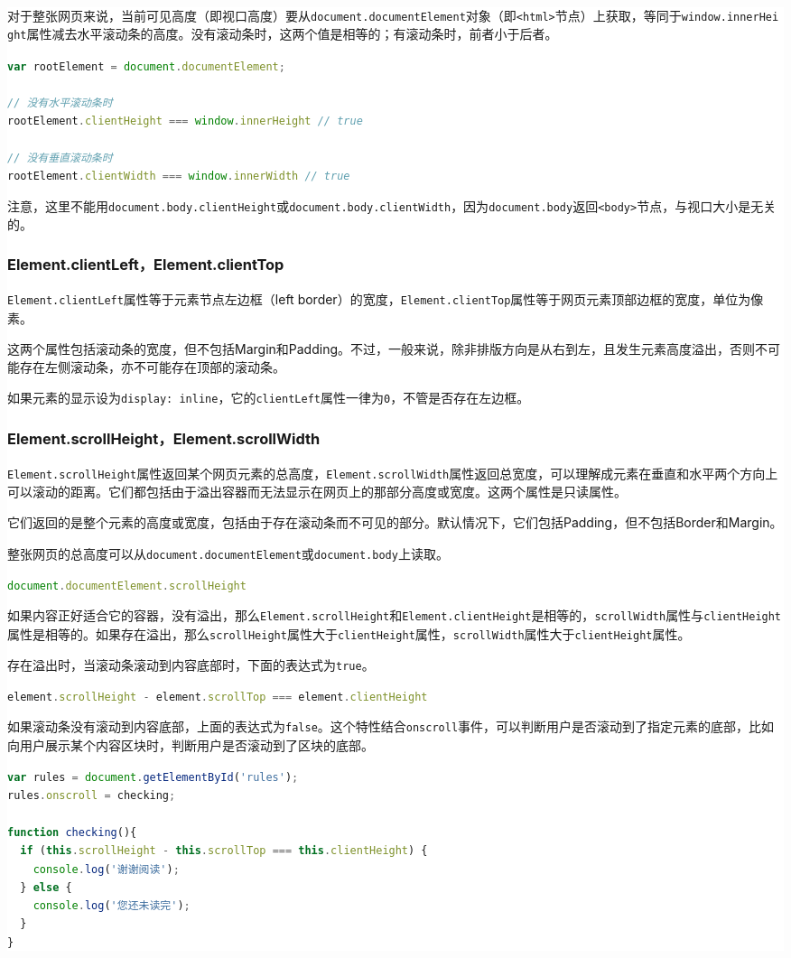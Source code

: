 对于整张网页来说，当前可见高度（即视口高度）要从`document.documentElement`对象（即`<html>`节点）上获取，等同于`window.innerHeight`属性减去水平滚动条的高度。没有滚动条时，这两个值是相等的；有滚动条时，前者小于后者。

```javascript
var rootElement = document.documentElement;

// 没有水平滚动条时
rootElement.clientHeight === window.innerHeight // true

// 没有垂直滚动条时
rootElement.clientWidth === window.innerWidth // true
```

注意，这里不能用`document.body.clientHeight`或`document.body.clientWidth`，因为`document.body`返回`<body>`节点，与视口大小是无关的。

### Element.clientLeft，Element.clientTop

`Element.clientLeft`属性等于元素节点左边框（left border）的宽度，`Element.clientTop`属性等于网页元素顶部边框的宽度，单位为像素。

这两个属性包括滚动条的宽度，但不包括Margin和Padding。不过，一般来说，除非排版方向是从右到左，且发生元素高度溢出，否则不可能存在左侧滚动条，亦不可能存在顶部的滚动条。

如果元素的显示设为`display: inline`，它的`clientLeft`属性一律为`0`，不管是否存在左边框。

### Element.scrollHeight，Element.scrollWidth

`Element.scrollHeight`属性返回某个网页元素的总高度，`Element.scrollWidth`属性返回总宽度，可以理解成元素在垂直和水平两个方向上可以滚动的距离。它们都包括由于溢出容器而无法显示在网页上的那部分高度或宽度。这两个属性是只读属性。

它们返回的是整个元素的高度或宽度，包括由于存在滚动条而不可见的部分。默认情况下，它们包括Padding，但不包括Border和Margin。

整张网页的总高度可以从`document.documentElement`或`document.body`上读取。

```javascript
document.documentElement.scrollHeight
```

如果内容正好适合它的容器，没有溢出，那么`Element.scrollHeight`和`Element.clientHeight`是相等的，`scrollWidth`属性与`clientHeight`属性是相等的。如果存在溢出，那么`scrollHeight`属性大于`clientHeight`属性，`scrollWidth`属性大于`clientHeight`属性。

存在溢出时，当滚动条滚动到内容底部时，下面的表达式为`true`。

```javascript
element.scrollHeight - element.scrollTop === element.clientHeight
```

如果滚动条没有滚动到内容底部，上面的表达式为`false`。这个特性结合`onscroll`事件，可以判断用户是否滚动到了指定元素的底部，比如向用户展示某个内容区块时，判断用户是否滚动到了区块的底部。

```javascript
var rules = document.getElementById('rules');
rules.onscroll = checking;

function checking(){
  if (this.scrollHeight - this.scrollTop === this.clientHeight) {
    console.log('谢谢阅读');
  } else {
    console.log('您还未读完');
  }
}
```
